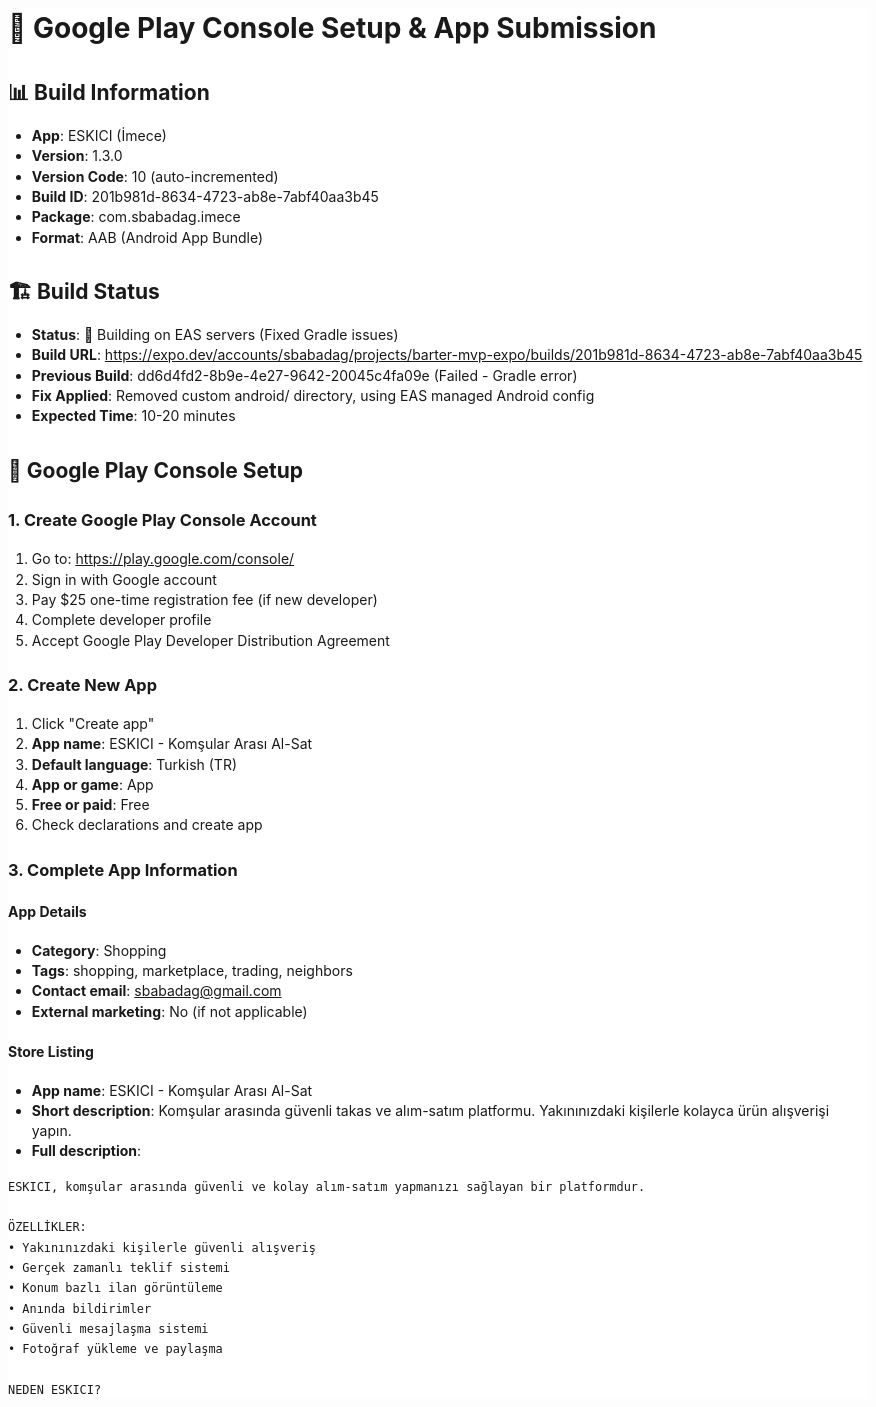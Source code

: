 # 🤖 Google Play Console Setup & App Submission

## 📊 Build Information
- **App**: ESKICI (İmece)
- **Version**: 1.3.0
- **Version Code**: 10 (auto-incremented)
- **Build ID**: 201b981d-8634-4723-ab8e-7abf40aa3b45
- **Package**: com.sbabadag.imece
- **Format**: AAB (Android App Bundle)

## 🏗️ Build Status
- **Status**: 🔄 Building on EAS servers (Fixed Gradle issues)
- **Build URL**: https://expo.dev/accounts/sbabadag/projects/barter-mvp-expo/builds/201b981d-8634-4723-ab8e-7abf40aa3b45
- **Previous Build**: dd6d4fd2-8b9e-4e27-9642-20045c4fa09e (Failed - Gradle error)
- **Fix Applied**: Removed custom android/ directory, using EAS managed Android config
- **Expected Time**: 10-20 minutes

## 📱 Google Play Console Setup

### 1. Create Google Play Console Account
1. Go to: https://play.google.com/console/
2. Sign in with Google account
3. Pay $25 one-time registration fee (if new developer)
4. Complete developer profile
5. Accept Google Play Developer Distribution Agreement

### 2. Create New App
1. Click "Create app"
2. **App name**: ESKICI - Komşular Arası Al-Sat
3. **Default language**: Turkish (TR)
4. **App or game**: App
5. **Free or paid**: Free
6. Check declarations and create app

### 3. Complete App Information

#### App Details
- **Category**: Shopping
- **Tags**: shopping, marketplace, trading, neighbors
- **Contact email**: sbabadag@gmail.com
- **External marketing**: No (if not applicable)

#### Store Listing
- **App name**: ESKICI - Komşular Arası Al-Sat
- **Short description**: Komşular arasında güvenli takas ve alım-satım platformu. Yakınınızdaki kişilerle kolayca ürün alışverişi yapın.
- **Full description**: 
```
ESKICI, komşular arasında güvenli ve kolay alım-satım yapmanızı sağlayan bir platformdur.

ÖZELLİKLER:
• Yakınınızdaki kişilerle güvenli alışveriş
• Gerçek zamanlı teklif sistemi
• Konum bazlı ilan görüntüleme
• Anında bildirimler
• Güvenli mesajlaşma sistemi
• Fotoğraf yükleme ve paylaşma

NEDEN ESKICI?
```